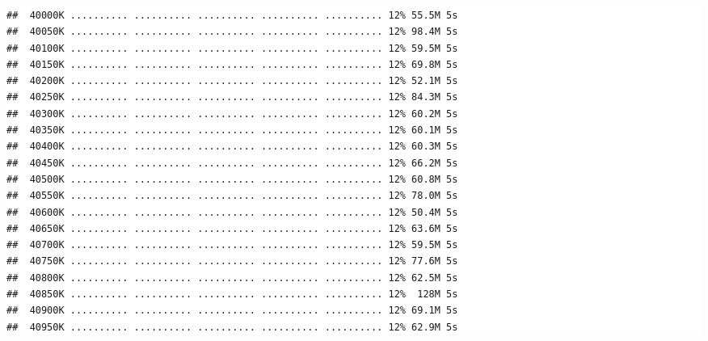     ##  40000K .......... .......... .......... .......... .......... 12% 55.5M 5s
    ##  40050K .......... .......... .......... .......... .......... 12% 98.4M 5s
    ##  40100K .......... .......... .......... .......... .......... 12% 59.5M 5s
    ##  40150K .......... .......... .......... .......... .......... 12% 69.8M 5s
    ##  40200K .......... .......... .......... .......... .......... 12% 52.1M 5s
    ##  40250K .......... .......... .......... .......... .......... 12% 84.3M 5s
    ##  40300K .......... .......... .......... .......... .......... 12% 60.2M 5s
    ##  40350K .......... .......... .......... .......... .......... 12% 60.1M 5s
    ##  40400K .......... .......... .......... .......... .......... 12% 60.3M 5s
    ##  40450K .......... .......... .......... .......... .......... 12% 66.2M 5s
    ##  40500K .......... .......... .......... .......... .......... 12% 60.8M 5s
    ##  40550K .......... .......... .......... .......... .......... 12% 78.0M 5s
    ##  40600K .......... .......... .......... .......... .......... 12% 50.4M 5s
    ##  40650K .......... .......... .......... .......... .......... 12% 63.6M 5s
    ##  40700K .......... .......... .......... .......... .......... 12% 59.5M 5s
    ##  40750K .......... .......... .......... .......... .......... 12% 77.6M 5s
    ##  40800K .......... .......... .......... .......... .......... 12% 62.5M 5s
    ##  40850K .......... .......... .......... .......... .......... 12%  128M 5s
    ##  40900K .......... .......... .......... .......... .......... 12% 69.1M 5s
    ##  40950K .......... .......... .......... .......... .......... 12% 62.9M 5s